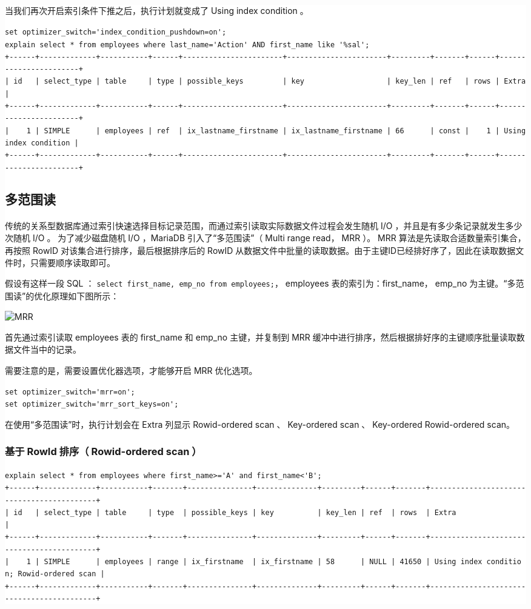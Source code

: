 当我们再次开启索引条件下推之后，执行计划就变成了 Using index condition 。

```
set optimizer_switch='index_condition_pushdown=on';
explain select * from employees where last_name='Action' AND first_name like '%sal';
+------+-------------+-----------+------+-----------------------+-----------------------+---------+-------+------+-----------------------+
| id   | select_type | table     | type | possible_keys         | key                   | key_len | ref   | rows | Extra                 |
+------+-------------+-----------+------+-----------------------+-----------------------+---------+-------+------+-----------------------+
|    1 | SIMPLE      | employees | ref  | ix_lastname_firstname | ix_lastname_firstname | 66      | const |    1 | Using index condition |
+------+-------------+-----------+------+-----------------------+-----------------------+---------+-------+------+-----------------------+
```

## 多范围读

传统的关系型数据库通过索引快速选择目标记录范围，而通过索引读取实际数据文件过程会发生随机 I/O ，并且是有多少条记录就发生多少次随机 I/O 。 为了减少磁盘随机 I/O ，MariaDB 引入了“多范围读”（ Multi range read， MRR ）。 MRR 算法是先读取合适数量索引集合，再按照 RowID 对该集合进行排序，最后根据排序后的 RowID 从数据文件中批量的读取数据。由于主键ID已经排好序了，因此在读取数据文件时，只需要顺序读取即可。

假设有这样一段 SQL ： `select first_name, emp_no from employees;`， employees 表的索引为：first_name， emp_no 为主键。“多范围读”的优化原理如下图所示：

![MRR](http://static.zhuxiaodong.net/blog/static/images/mrr.png)

首先通过索引读取 employees 表的 first_name 和 emp_no 主键，并复制到 MRR 缓冲中进行排序，然后根据排好序的主键顺序批量读取数据文件当中的记录。

需要注意的是，需要设置优化器选项，才能够开启 MRR 优化选项。

```
set optimizer_switch='mrr=on';
set optimizer_switch='mrr_sort_keys=on';
```

在使用“多范围读”时，执行计划会在 Extra 列显示 Rowid-ordered scan 、 Key-ordered scan 、 Key-ordered Rowid-ordered scan。

### 基于 RowId 排序（ Rowid-ordered scan ）

```
explain select * from employees where first_name>='A' and first_name<'B';
+------+-------------+-----------+-------+---------------+--------------+---------+------+-------+-------------------------------------------+
| id   | select_type | table     | type  | possible_keys | key          | key_len | ref  | rows  | Extra                                     |
+------+-------------+-----------+-------+---------------+--------------+---------+------+-------+-------------------------------------------+
|    1 | SIMPLE      | employees | range | ix_firstname  | ix_firstname | 58      | NULL | 41650 | Using index condition; Rowid-ordered scan |
+------+-------------+-----------+-------+---------------+--------------+---------+------+-------+-------------------------------------------+
```
